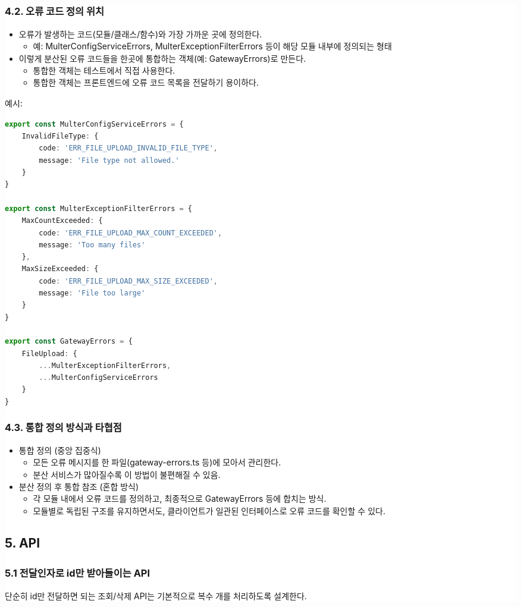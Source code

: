 ### 4.2. 오류 코드 정의 위치

- 오류가 발생하는 코드(모듈/클래스/함수)와 가장 가까운 곳에 정의한다.
    - 예: MulterConfigServiceErrors, MulterExceptionFilterErrors 등이 해당 모듈 내부에 정의되는 형태
- 이렇게 분산된 오류 코드들을 한곳에 통합하는 객체(예: GatewayErrors)로 만든다.
    - 통합한 객체는 테스트에서 직접 사용한다.
    - 통합한 객체는 프론트엔드에 오류 코드 목록을 전달하기 용이하다.

예시:

```ts
export const MulterConfigServiceErrors = {
    InvalidFileType: {
        code: 'ERR_FILE_UPLOAD_INVALID_FILE_TYPE',
        message: 'File type not allowed.'
    }
}

export const MulterExceptionFilterErrors = {
    MaxCountExceeded: {
        code: 'ERR_FILE_UPLOAD_MAX_COUNT_EXCEEDED',
        message: 'Too many files'
    },
    MaxSizeExceeded: {
        code: 'ERR_FILE_UPLOAD_MAX_SIZE_EXCEEDED',
        message: 'File too large'
    }
}

export const GatewayErrors = {
    FileUpload: {
        ...MulterExceptionFilterErrors,
        ...MulterConfigServiceErrors
    }
}
```

### 4.3. 통합 정의 방식과 타협점

- 통합 정의 (중앙 집중식)
    - 모든 오류 메시지를 한 파일(gateway-errors.ts 등)에 모아서 관리한다.
    - 분산 서비스가 많아질수록 이 방법이 불편해질 수 있음.
- 분산 정의 후 통합 참조 (혼합 방식)
    - 각 모듈 내에서 오류 코드를 정의하고, 최종적으로 GatewayErrors 등에 합치는 방식.
    - 모듈별로 독립된 구조를 유지하면서도, 클라이언트가 일관된 인터페이스로 오류 코드를 확인할 수 있다.

## 5. API

### 5.1 전달인자로 id만 받아들이는 API

단순히 id만 전달하면 되는 조회/삭제 API는 기본적으로 복수 개를 처리하도록 설계한다.
